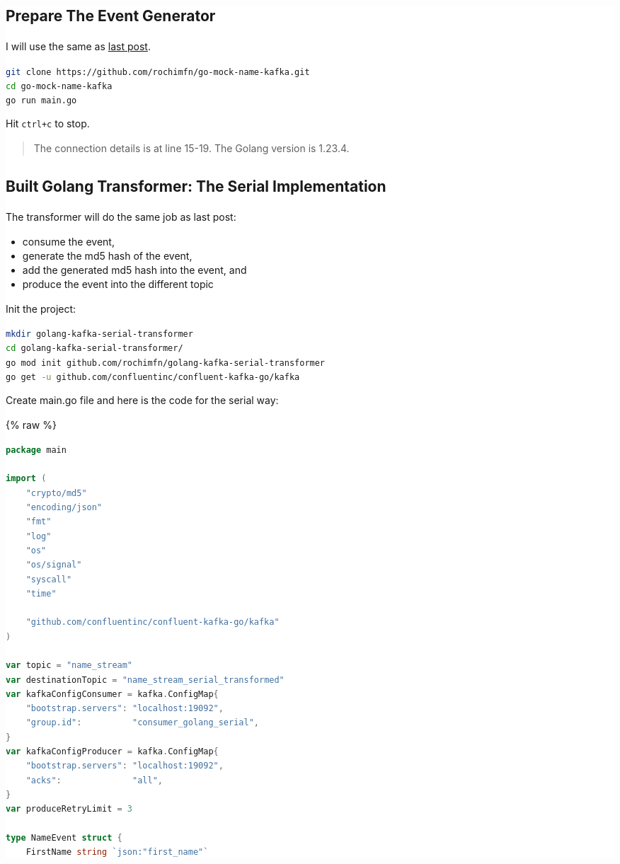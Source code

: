 
## Prepare The Event Generator

I will use the same as [last post](/utilise-multiprocessing-to-improve-python-kafka-transformer-throughput/).

```bash
git clone https://github.com/rochimfn/go-mock-name-kafka.git
cd go-mock-name-kafka
go run main.go
```

Hit `ctrl+c` to stop.

> The connection details is at line 15-19. The Golang version is 1.23.4.


## Built Golang Transformer: The Serial Implementation

The transformer will do the same job as last post:

* consume the event,
* generate the md5 hash of the event,
* add the generated md5 hash into the event, and
* produce the event into the different topic


Init the project:

```bash
mkdir golang-kafka-serial-transformer
cd golang-kafka-serial-transformer/
go mod init github.com/rochimfn/golang-kafka-serial-transformer
go get -u github.com/confluentinc/confluent-kafka-go/kafka
```

Create main.go file and here is the code for the serial way:

{% raw %}
```go
package main

import (
	"crypto/md5"
	"encoding/json"
	"fmt"
	"log"
	"os"
	"os/signal"
	"syscall"
	"time"

	"github.com/confluentinc/confluent-kafka-go/kafka"
)

var topic = "name_stream"
var destinationTopic = "name_stream_serial_transformed"
var kafkaConfigConsumer = kafka.ConfigMap{
	"bootstrap.servers": "localhost:19092",
	"group.id":          "consumer_golang_serial",
}
var kafkaConfigProducer = kafka.ConfigMap{
	"bootstrap.servers": "localhost:19092",
	"acks":              "all",
}
var produceRetryLimit = 3

type NameEvent struct {
	FirstName string `json:"first_name"`
```